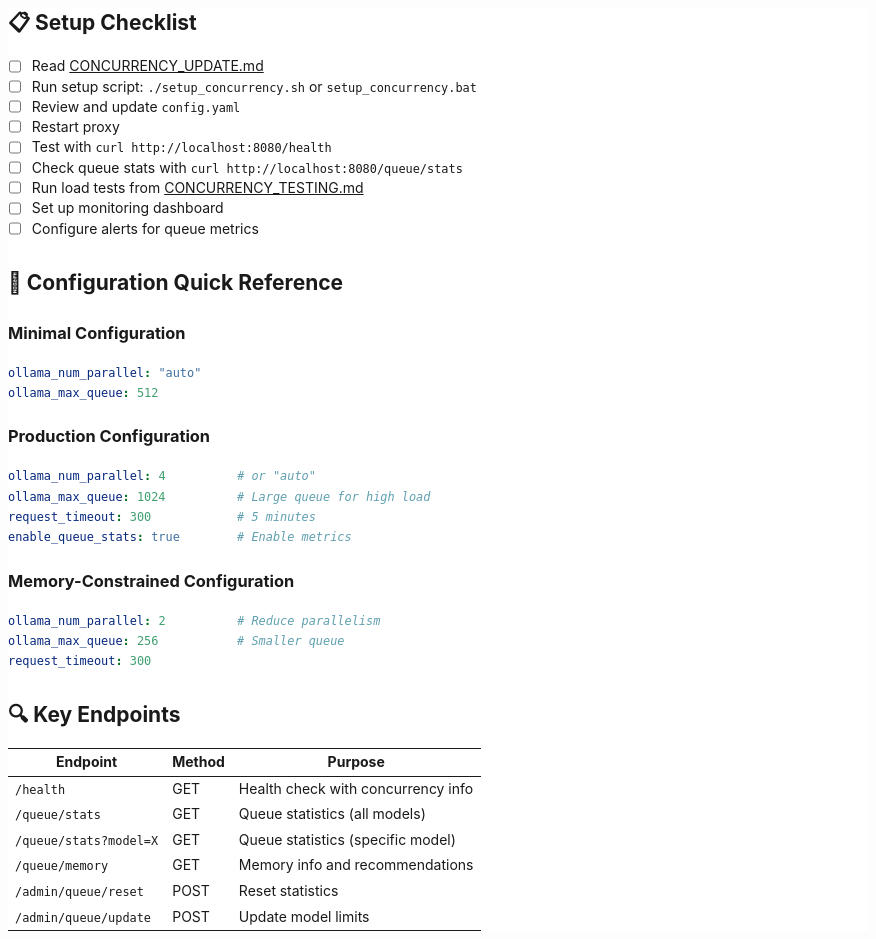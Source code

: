 ## 📋 Setup Checklist

- [ ] Read [CONCURRENCY_UPDATE.md](../CONCURRENCY_UPDATE.md)
- [ ] Run setup script: `./setup_concurrency.sh` or `setup_concurrency.bat`
- [ ] Review and update `config.yaml`
- [ ] Restart proxy
- [ ] Test with `curl http://localhost:8080/health`
- [ ] Check queue stats with `curl http://localhost:8080/queue/stats`
- [ ] Run load tests from [CONCURRENCY_TESTING.md](CONCURRENCY_TESTING.md)
- [ ] Set up monitoring dashboard
- [ ] Configure alerts for queue metrics

## 🔧 Configuration Quick Reference

### Minimal Configuration
```yaml
ollama_num_parallel: "auto"
ollama_max_queue: 512
```

### Production Configuration
```yaml
ollama_num_parallel: 4          # or "auto"
ollama_max_queue: 1024          # Large queue for high load
request_timeout: 300            # 5 minutes
enable_queue_stats: true        # Enable metrics
```

### Memory-Constrained Configuration
```yaml
ollama_num_parallel: 2          # Reduce parallelism
ollama_max_queue: 256           # Smaller queue
request_timeout: 300
```

## 🔍 Key Endpoints

| Endpoint | Method | Purpose |
|----------|--------|---------|
| `/health` | GET | Health check with concurrency info |
| `/queue/stats` | GET | Queue statistics (all models) |
| `/queue/stats?model=X` | GET | Queue statistics (specific model) |
| `/queue/memory` | GET | Memory info and recommendations |
| `/admin/queue/reset` | POST | Reset statistics |
| `/admin/queue/update` | POST | Update model limits |
